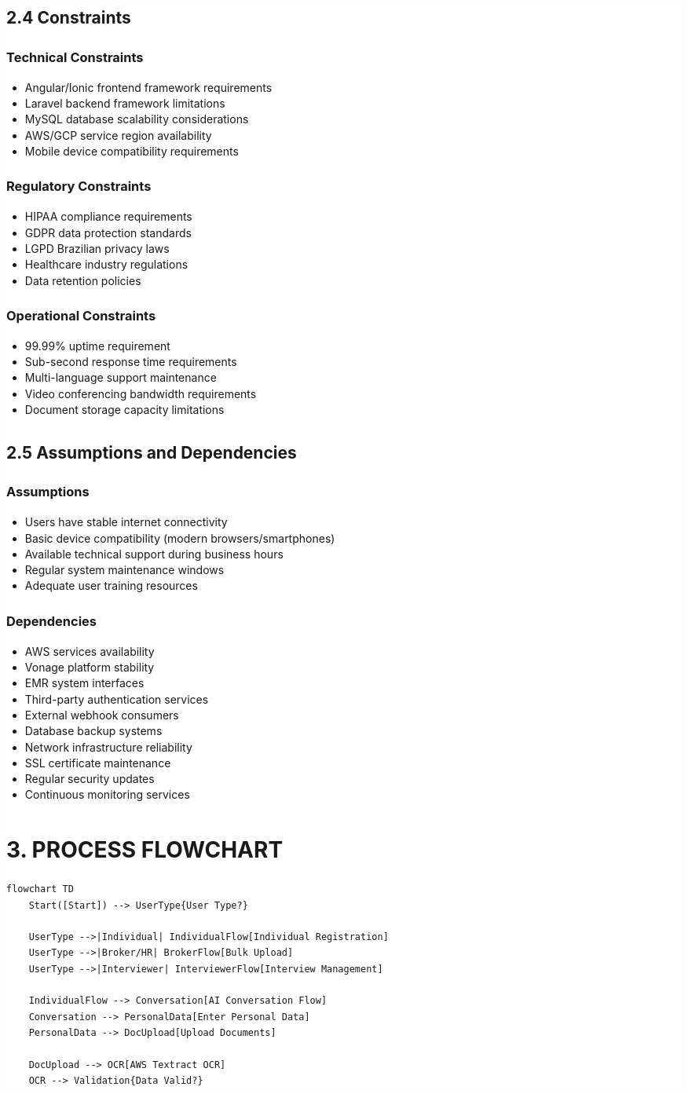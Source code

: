 ## 2.4 Constraints

### Technical Constraints
- Angular/Ionic frontend framework requirements
- Laravel backend framework limitations
- MySQL database scalability considerations
- AWS/GCP service region availability
- Mobile device compatibility requirements

### Regulatory Constraints
- HIPAA compliance requirements
- GDPR data protection standards
- LGPD Brazilian privacy laws
- Healthcare industry regulations
- Data retention policies

### Operational Constraints
- 99.99% uptime requirement
- Sub-second response time requirements
- Multi-language support maintenance
- Video conferencing bandwidth requirements
- Document storage capacity limitations

## 2.5 Assumptions and Dependencies

### Assumptions
- Users have stable internet connectivity
- Basic device compatibility (modern browsers/smartphones)
- Available technical support during business hours
- Regular system maintenance windows
- Adequate user training resources

### Dependencies
- AWS services availability
- Vonage platform stability
- EMR system interfaces
- Third-party authentication services
- External webhook consumers
- Database backup systems
- Network infrastructure reliability
- SSL certificate maintenance
- Regular security updates
- Continuous monitoring services

# 3. PROCESS FLOWCHART

```mermaid
flowchart TD
    Start([Start]) --> UserType{User Type?}
    
    UserType -->|Individual| IndividualFlow[Individual Registration]
    UserType -->|Broker/HR| BrokerFlow[Bulk Upload]
    UserType -->|Interviewer| InterviewerFlow[Interview Management]
    
    IndividualFlow --> Conversation[AI Conversation Flow]
    Conversation --> PersonalData[Enter Personal Data]
    PersonalData --> DocUpload[Upload Documents]
    
    DocUpload --> OCR[AWS Textract OCR]
    OCR --> Validation{Data Valid?}
```